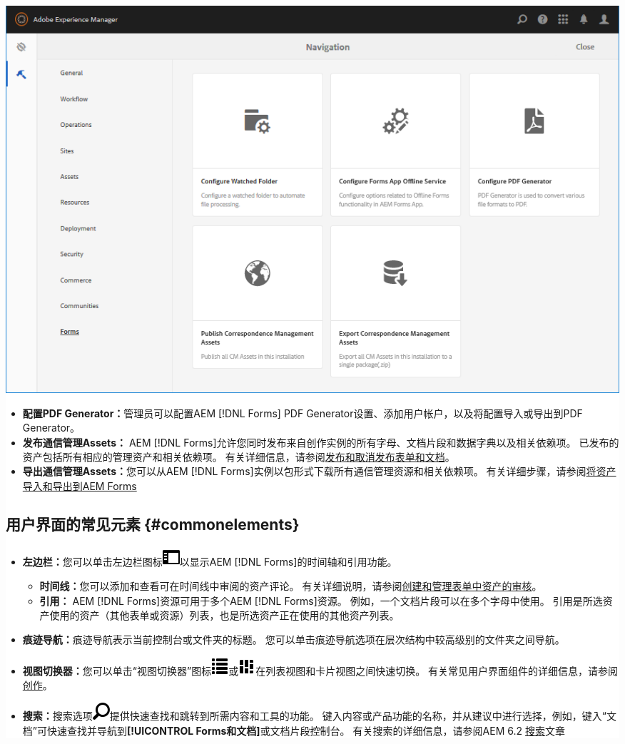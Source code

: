   ![AEM Forms工具](assets/aem_forms_tools_new.png)

* **配置PDF Generator：**&#x200B;管理员可以配置AEM [!DNL Forms] PDF Generator设置、添加用户帐户，以及将配置导入或导出到PDF Generator。
* **发布通信管理Assets：** AEM [!DNL Forms]允许您同时发布来自创作实例的所有字母、文档片段和数据字典以及相关依赖项。 已发布的资产包括所有相应的管理资产和相关依赖项。 有关详细信息，请参阅[发布和取消发布表单和文档](../../forms/using/publishing-unpublishing-forms.md#publishallthecorrespondencemanagementassets)。
* **导出通信管理Assets：**&#x200B;您可以从AEM [!DNL Forms]实例以包形式下载所有通信管理资源和相关依赖项。 有关详细步骤，请参阅[将资产导入和导出到AEM Forms](../../forms/using/import-export-forms-templates.md#importandexportassetsincorrespondencemanagement)

## 用户界面的常见元素 {#commonelements}

* **左边栏：**&#x200B;您可以单击左边栏图标![railleftpng](assets/railleftpng.png)以显示AEM [!DNL Forms]的时间轴和引用功能。

   * **时间线：**&#x200B;您可以添加和查看可在时间线中审阅的资产评论。 有关详细说明，请参阅[创建和管理表单中资产的审核](../../forms/using/create-reviews-forms.md)。
   * **引用：** AEM [!DNL Forms]资源可用于多个AEM [!DNL Forms]资源。 例如，一个文档片段可以在多个字母中使用。 引用是所选资产使用的资产（其他表单或资源）列表，也是所选资产正在使用的其他资产列表。

* **痕迹导航：**&#x200B;痕迹导航表示当前控制台或文件夹的标题。 您可以单击痕迹导航选项在层次结构中较高级别的文件夹之间导航。
* **视图切换器：**&#x200B;您可以单击“视图切换器”图标![viewlist](assets/viewlist.png)或![viewcard](assets/viewcard.png)在列表视图和卡片视图之间快速切换。 有关常见用户界面组件的详细信息，请参阅[创作](/help/sites-authoring/author.md)。
* **搜索：**&#x200B;搜索选项![搜索](assets/search.png)提供快速查找和跳转到所需内容和工具的功能。 键入内容或产品功能的名称，并从建议中进行选择，例如，键入“文档”可快速查找并导航到&#x200B;**[!UICONTROL Forms和文档]**&#x200B;或文档片段控制台。 有关搜索的详细信息，请参阅AEM 6.2 [搜索](/help/sites-authoring/search.md)文章
